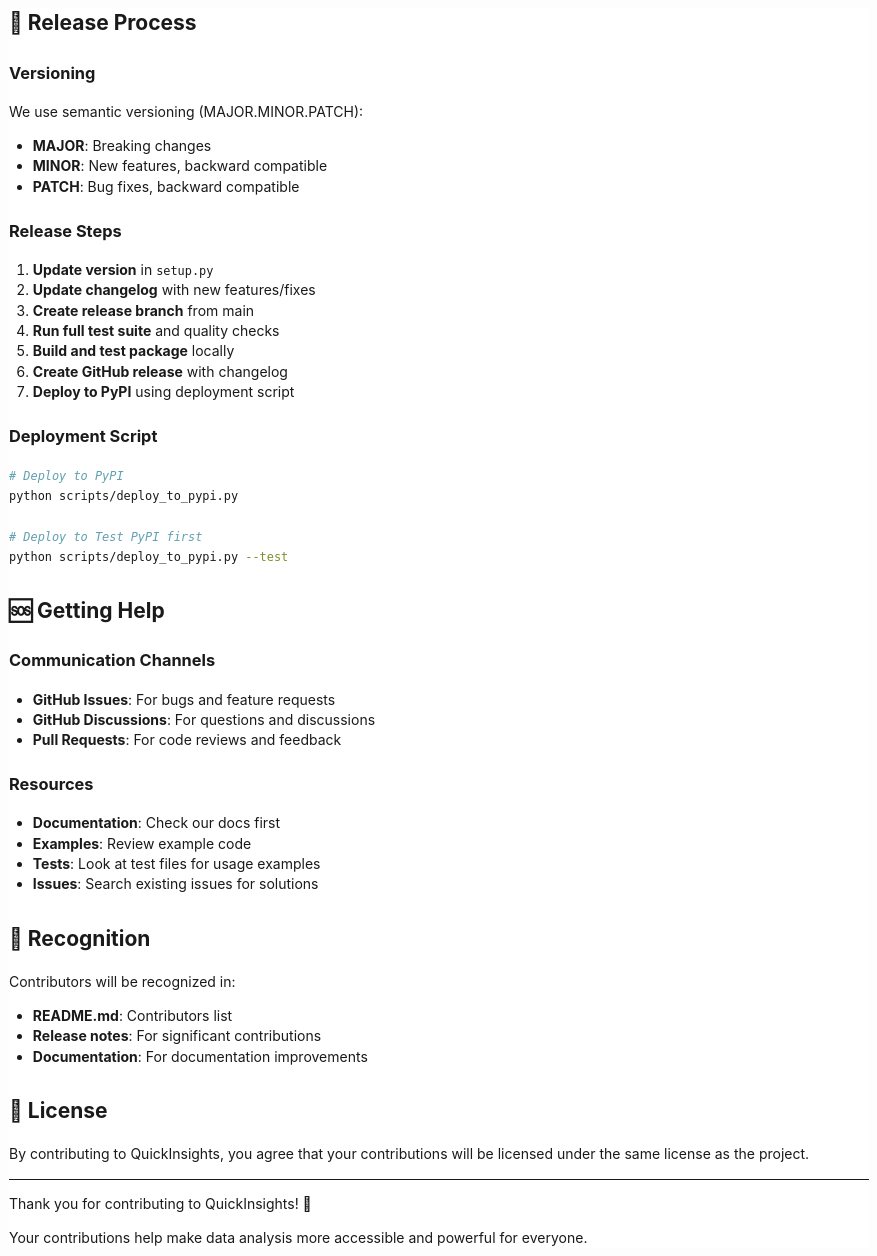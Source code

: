 ## 🚀 Release Process

### Versioning

We use semantic versioning (MAJOR.MINOR.PATCH):

- **MAJOR**: Breaking changes
- **MINOR**: New features, backward compatible
- **PATCH**: Bug fixes, backward compatible

### Release Steps

1. **Update version** in `setup.py`
2. **Update changelog** with new features/fixes
3. **Create release branch** from main
4. **Run full test suite** and quality checks
5. **Build and test package** locally
6. **Create GitHub release** with changelog
7. **Deploy to PyPI** using deployment script

### Deployment Script

```bash
# Deploy to PyPI
python scripts/deploy_to_pypi.py

# Deploy to Test PyPI first
python scripts/deploy_to_pypi.py --test
```

## 🆘 Getting Help

### Communication Channels

- **GitHub Issues**: For bugs and feature requests
- **GitHub Discussions**: For questions and discussions
- **Pull Requests**: For code reviews and feedback

### Resources

- **Documentation**: Check our docs first
- **Examples**: Review example code
- **Tests**: Look at test files for usage examples
- **Issues**: Search existing issues for solutions

## 🙏 Recognition

Contributors will be recognized in:

- **README.md**: Contributors list
- **Release notes**: For significant contributions
- **Documentation**: For documentation improvements

## 📄 License

By contributing to QuickInsights, you agree that your contributions will be licensed under the same license as the project.

---

Thank you for contributing to QuickInsights! 🎉

Your contributions help make data analysis more accessible and powerful for everyone.
